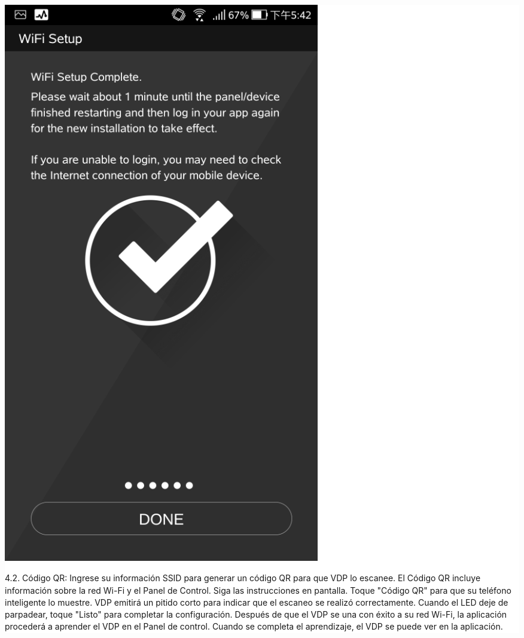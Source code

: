 ![](<.gitbook/assets/13 (2) (1).png>)

4.2. Código QR: Ingrese su información SSID para generar un código QR para que VDP lo escanee. El Código QR incluye información sobre la red Wi-Fi y el Panel de Control. Siga las instrucciones en pantalla. Toque "Código QR" para que su teléfono inteligente lo muestre. VDP emitirá un pitido corto para indicar que el escaneo se realizó correctamente. Cuando el LED deje de parpadear, toque "Listo" para completar la configuración. Después de que el VDP se una con éxito a su red Wi-Fi, la aplicación procederá a aprender el VDP en el Panel de control. Cuando se completa el aprendizaje, el VDP se puede ver en la aplicación.
